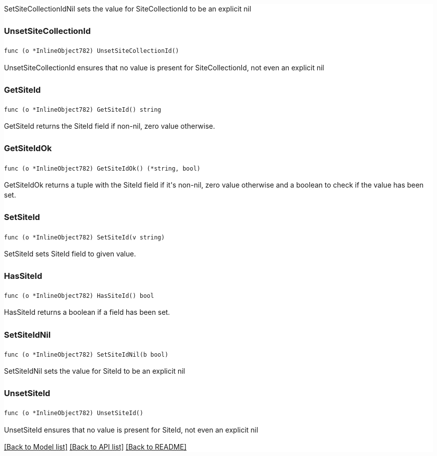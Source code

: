 SetSiteCollectionIdNil sets the value for SiteCollectionId to be an explicit nil

### UnsetSiteCollectionId
`func (o *InlineObject782) UnsetSiteCollectionId()`

UnsetSiteCollectionId ensures that no value is present for SiteCollectionId, not even an explicit nil
### GetSiteId

`func (o *InlineObject782) GetSiteId() string`

GetSiteId returns the SiteId field if non-nil, zero value otherwise.

### GetSiteIdOk

`func (o *InlineObject782) GetSiteIdOk() (*string, bool)`

GetSiteIdOk returns a tuple with the SiteId field if it's non-nil, zero value otherwise
and a boolean to check if the value has been set.

### SetSiteId

`func (o *InlineObject782) SetSiteId(v string)`

SetSiteId sets SiteId field to given value.

### HasSiteId

`func (o *InlineObject782) HasSiteId() bool`

HasSiteId returns a boolean if a field has been set.

### SetSiteIdNil

`func (o *InlineObject782) SetSiteIdNil(b bool)`

 SetSiteIdNil sets the value for SiteId to be an explicit nil

### UnsetSiteId
`func (o *InlineObject782) UnsetSiteId()`

UnsetSiteId ensures that no value is present for SiteId, not even an explicit nil

[[Back to Model list]](../README.md#documentation-for-models) [[Back to API list]](../README.md#documentation-for-api-endpoints) [[Back to README]](../README.md)


